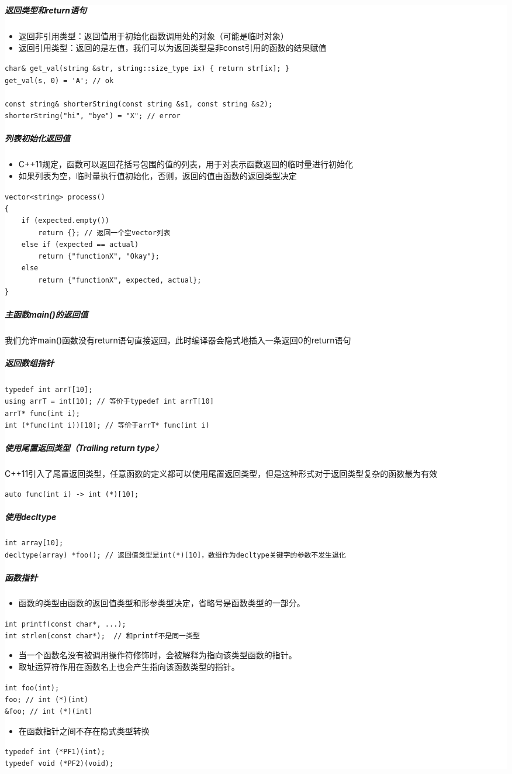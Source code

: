 ##### 返回类型和return语句

- 返回非引用类型：返回值用于初始化函数调用处的对象（可能是临时对象）
- 返回引用类型：返回的是左值，我们可以为返回类型是非const引用的函数的结果赋值
```
char& get_val(string &str, string::size_type ix) { return str[ix]; }
get_val(s, 0) = 'A'; // ok

const string& shorterString(const string &s1, const string &s2);
shorterString("hi", "bye") = "X"; // error
```

##### 列表初始化返回值
- C++11规定，函数可以返回花括号包围的值的列表，用于对表示函数返回的临时量进行初始化
- 如果列表为空，临时量执行值初始化，否则，返回的值由函数的返回类型决定
```
vector<string> process()
{
    if (expected.empty())
        return {}; // 返回一个空vector列表
    else if (expected == actual)
        return {"functionX", "Okay"};
    else
        return {"functionX", expected, actual};
}
```

##### 主函数main()的返回值
我们允许main()函数没有return语句直接返回，此时编译器会隐式地插入一条返回0的return语句

##### 返回数组指针
```
typedef int arrT[10];
using arrT = int[10]; // 等价于typedef int arrT[10]
arrT* func(int i);
int (*func(int i))[10]; // 等价于arrT* func(int i)
```

##### 使用尾置返回类型（Trailing return type）
C++11引入了尾置返回类型，任意函数的定义都可以使用尾置返回类型，但是这种形式对于返回类型复杂的函数最为有效
```
auto func(int i) -> int (*)[10];
```
 
##### 使用decltype
```
int array[10];
decltype(array) *foo(); // 返回值类型是int(*)[10]，数组作为decltype关键字的参数不发生退化
```

##### 函数指针
- 函数的类型由函数的返回值类型和形参类型决定，省略号是函数类型的一部分。
```
int printf(const char*, ...);
int strlen(const char*);  // 和printf不是同一类型
```
- 当一个函数名没有被调用操作符修饰时，会被解释为指向该类型函数的指针。
- 取址运算符作用在函数名上也会产生指向该函数类型的指针。
```
int foo(int);
foo; // int (*)(int)
&foo; // int (*)(int)
```
- 在函数指针之间不存在隐式类型转换
```
typedef int (*PF1)(int);
typedef void (*PF2)(void);

```
